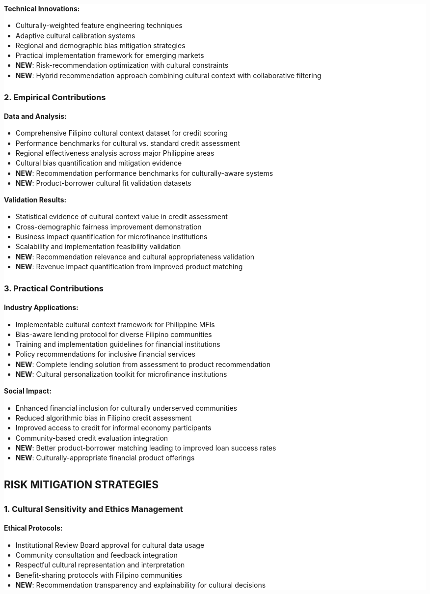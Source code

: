 **Technical Innovations:**
- Culturally-weighted feature engineering techniques
- Adaptive cultural calibration systems
- Regional and demographic bias mitigation strategies
- Practical implementation framework for emerging markets
- **NEW**: Risk-recommendation optimization with cultural constraints
- **NEW**: Hybrid recommendation approach combining cultural context with collaborative filtering

### 2. Empirical Contributions
**Data and Analysis:**
- Comprehensive Filipino cultural context dataset for credit scoring
- Performance benchmarks for cultural vs. standard credit assessment
- Regional effectiveness analysis across major Philippine areas
- Cultural bias quantification and mitigation evidence
- **NEW**: Recommendation performance benchmarks for culturally-aware systems
- **NEW**: Product-borrower cultural fit validation datasets

**Validation Results:**
- Statistical evidence of cultural context value in credit assessment
- Cross-demographic fairness improvement demonstration
- Business impact quantification for microfinance institutions
- Scalability and implementation feasibility validation
- **NEW**: Recommendation relevance and cultural appropriateness validation
- **NEW**: Revenue impact quantification from improved product matching

### 3. Practical Contributions
**Industry Applications:**
- Implementable cultural context framework for Philippine MFIs
- Bias-aware lending protocol for diverse Filipino communities
- Training and implementation guidelines for financial institutions
- Policy recommendations for inclusive financial services
- **NEW**: Complete lending solution from assessment to product recommendation
- **NEW**: Cultural personalization toolkit for microfinance institutions

**Social Impact:**
- Enhanced financial inclusion for culturally underserved communities
- Reduced algorithmic bias in Filipino credit assessment
- Improved access to credit for informal economy participants
- Community-based credit evaluation integration
- **NEW**: Better product-borrower matching leading to improved loan success rates
- **NEW**: Culturally-appropriate financial product offerings

## RISK MITIGATION STRATEGIES

### 1. Cultural Sensitivity and Ethics Management
**Ethical Protocols:**
- Institutional Review Board approval for cultural data usage
- Community consultation and feedback integration
- Respectful cultural representation and interpretation
- Benefit-sharing protocols with Filipino communities
- **NEW**: Recommendation transparency and explainability for cultural decisions

